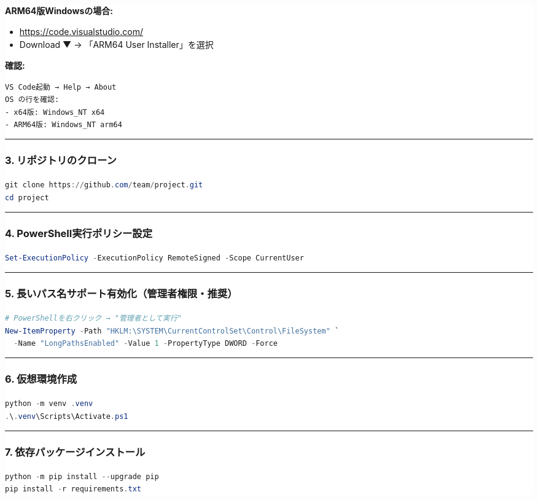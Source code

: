 **ARM64版Windowsの場合:**
- https://code.visualstudio.com/
- Download ▼ → 「ARM64 User Installer」を選択

**確認:**
```
VS Code起動 → Help → About
OS の行を確認:
- x64版: Windows_NT x64
- ARM64版: Windows_NT arm64
```

---

### 3. リポジトリのクローン

```powershell
git clone https://github.com/team/project.git
cd project
```

---

### 4. PowerShell実行ポリシー設定

```powershell
Set-ExecutionPolicy -ExecutionPolicy RemoteSigned -Scope CurrentUser
```

---

### 5. 長いパス名サポート有効化（管理者権限・推奨）

```powershell
# PowerShellを右クリック → "管理者として実行"
New-ItemProperty -Path "HKLM:\SYSTEM\CurrentControlSet\Control\FileSystem" `
  -Name "LongPathsEnabled" -Value 1 -PropertyType DWORD -Force
```

---

### 6. 仮想環境作成

```powershell
python -m venv .venv
.\.venv\Scripts\Activate.ps1
```

---

### 7. 依存パッケージインストール

```powershell
python -m pip install --upgrade pip
pip install -r requirements.txt
```
